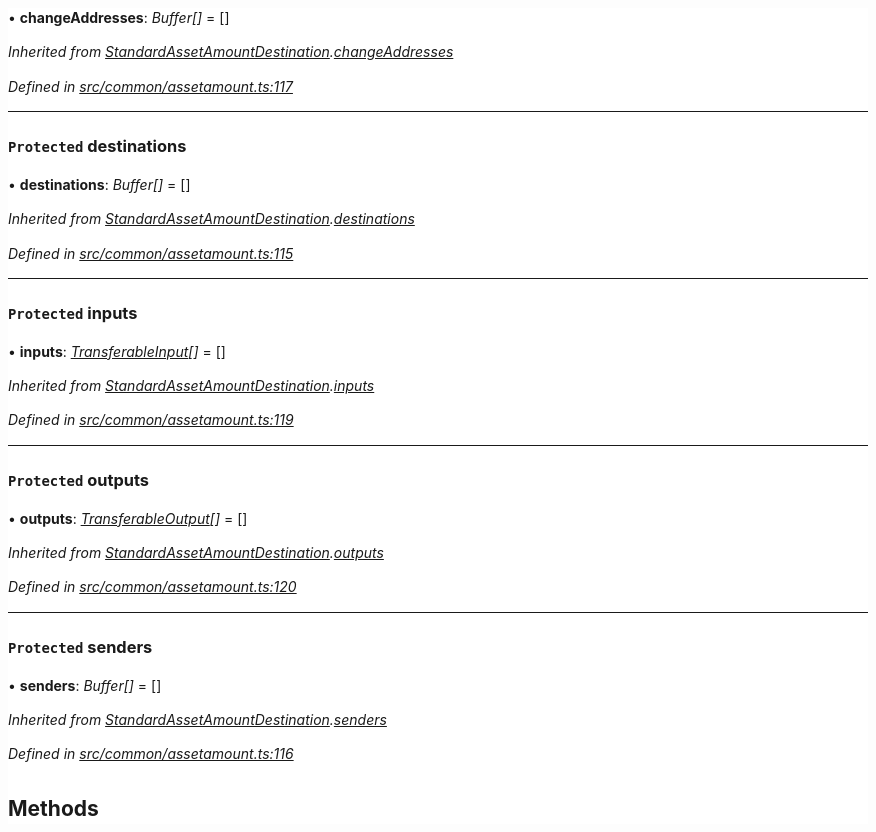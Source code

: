 • **changeAddresses**: _Buffer[]_ = []

_Inherited from [StandardAssetAmountDestination](common_assetamount.standardassetamountdestination).[changeAddresses](common_assetamount.standardassetamountdestination#protected-changeaddresses)_

_Defined in [src/common/assetamount.ts:117](https://github.com/chain4travel/caminojs/blob/3883166/src/common/assetamount.ts#L117)_

---

### `Protected` destinations

• **destinations**: _Buffer[]_ = []

_Inherited from [StandardAssetAmountDestination](common_assetamount.standardassetamountdestination).[destinations](common_assetamount.standardassetamountdestination#protected-destinations)_

_Defined in [src/common/assetamount.ts:115](https://github.com/chain4travel/caminojs/blob/3883166/src/common/assetamount.ts#L115)_

---

### `Protected` inputs

• **inputs**: _[TransferableInput](api_avm_inputs.transferableinput)[]_ = []

_Inherited from [StandardAssetAmountDestination](common_assetamount.standardassetamountdestination).[inputs](common_assetamount.standardassetamountdestination#protected-inputs)_

_Defined in [src/common/assetamount.ts:119](https://github.com/chain4travel/caminojs/blob/3883166/src/common/assetamount.ts#L119)_

---

### `Protected` outputs

• **outputs**: _[TransferableOutput](api_avm_outputs.transferableoutput)[]_ = []

_Inherited from [StandardAssetAmountDestination](common_assetamount.standardassetamountdestination).[outputs](common_assetamount.standardassetamountdestination#protected-outputs)_

_Defined in [src/common/assetamount.ts:120](https://github.com/chain4travel/caminojs/blob/3883166/src/common/assetamount.ts#L120)_

---

### `Protected` senders

• **senders**: _Buffer[]_ = []

_Inherited from [StandardAssetAmountDestination](common_assetamount.standardassetamountdestination).[senders](common_assetamount.standardassetamountdestination#protected-senders)_

_Defined in [src/common/assetamount.ts:116](https://github.com/chain4travel/caminojs/blob/3883166/src/common/assetamount.ts#L116)_

## Methods
